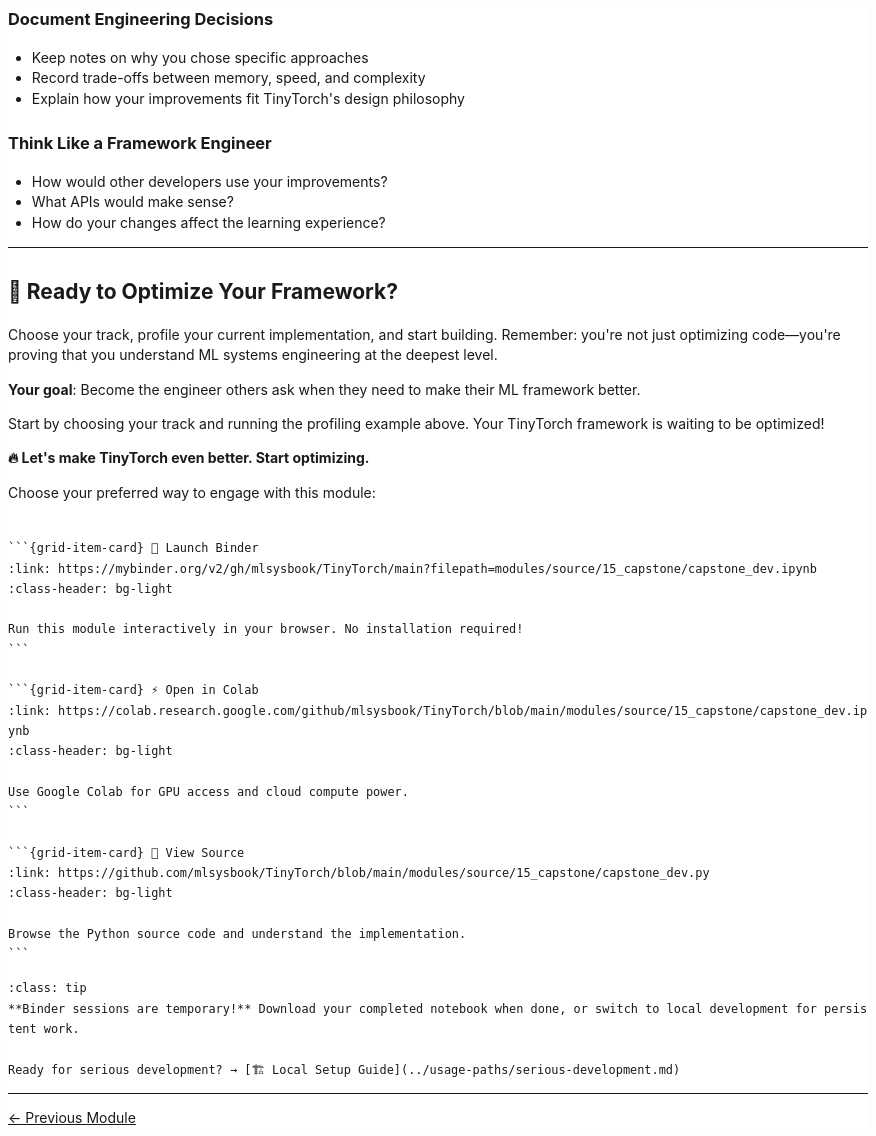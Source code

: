### **Document Engineering Decisions**
- Keep notes on why you chose specific approaches
- Record trade-offs between memory, speed, and complexity
- Explain how your improvements fit TinyTorch's design philosophy

### **Think Like a Framework Engineer**
- How would other developers use your improvements?
- What APIs would make sense?
- How do your changes affect the learning experience?

---

## 🚀 **Ready to Optimize Your Framework?**

Choose your track, profile your current implementation, and start building. Remember: you're not just optimizing code—you're proving that you understand ML systems engineering at the deepest level.

**Your goal**: Become the engineer others ask when they need to make their ML framework better.

Start by choosing your track and running the profiling example above. Your TinyTorch framework is waiting to be optimized!

**🔥 Let's make TinyTorch even better. Start optimizing.** 


Choose your preferred way to engage with this module:

````{grid} 1 2 3 3

```{grid-item-card} 🚀 Launch Binder
:link: https://mybinder.org/v2/gh/mlsysbook/TinyTorch/main?filepath=modules/source/15_capstone/capstone_dev.ipynb
:class-header: bg-light

Run this module interactively in your browser. No installation required!
```

```{grid-item-card} ⚡ Open in Colab  
:link: https://colab.research.google.com/github/mlsysbook/TinyTorch/blob/main/modules/source/15_capstone/capstone_dev.ipynb
:class-header: bg-light

Use Google Colab for GPU access and cloud compute power.
```

```{grid-item-card} 📖 View Source
:link: https://github.com/mlsysbook/TinyTorch/blob/main/modules/source/15_capstone/capstone_dev.py
:class-header: bg-light

Browse the Python source code and understand the implementation.
```

````

```{admonition} 💾 Save Your Progress
:class: tip
**Binder sessions are temporary!** Download your completed notebook when done, or switch to local development for persistent work.

Ready for serious development? → [🏗️ Local Setup Guide](../usage-paths/serious-development.md)
```

---

<div class="prev-next-area">
<a class="left-prev" href="../chapters/14_mlops.html" title="previous page">← Previous Module</a>
</div>

